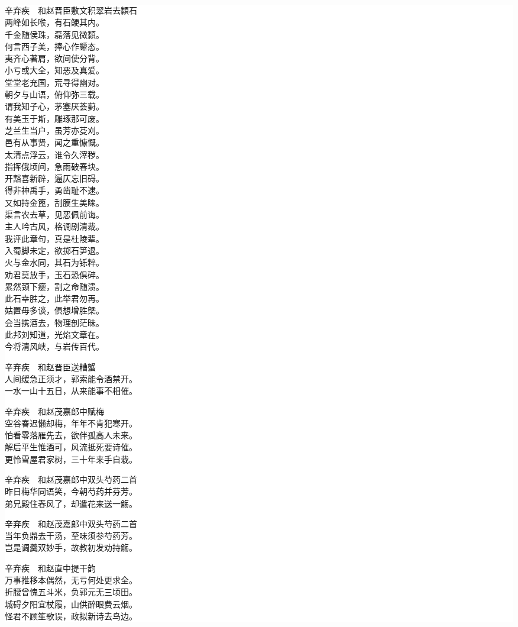 辛弃疾　和赵晋臣敷文积翠岩去纇石  
两峰如长喉，有石鲠其内。  
千金随侯珠，磊落见微纇。  
何言西子美，捧心作颦态。  
夷齐心著肩，欲间使分背。  
小亏或大全，知恶及真爱。  
堂堂老充国，荒寻得幽对。  
朝夕与山语，俯仰弥三载。  
谓我知子心，茅塞厌荟薱。  
有美玉于斯，雕琢那可废。  
芝兰生当户，虽芳亦芟刈。  
邑有从事贤，闻之重慷慨。  
太清点浮云，谁令久滓秽。  
指挥俄顷间，急雨破春块。  
开豁喜新辟，逼仄忘旧碍。  
得非神禹手，勇凿耻不逮。  
又如持金篦，刮膜生美睐。  
渠言农去草，见恶佩前诲。  
主人吟古风，格调剧清裁。  
我评此章句，真是杜陵辈。  
入蜀脚未定，欲掷石笋退。  
火与金水同，其石为铄粹。  
劝君莫放手，玉石恐俱碎。  
累然颈下瘿，割之命随溃。  
此石幸胜之，此举君勿再。  
姑置毋多谈，俱想增胜槩。  
会当携酒去，物理剖茫昧。  
此邦刘知道，光焰文章在。  
今将清风峡，与岩传百代。  

辛弃疾　和赵晋臣送糟蟹  
人间缓急正须才，郭索能令酒禁开。  
一水一山十五日，从来能事不相催。  

辛弃疾　和赵茂嘉郎中赋梅  
空谷春迟懒却梅，年年不肯犯寒开。  
怕看零落雁先去，欲伴孤高人未来。  
解后平生惟酒可，风流抵死要诗催。  
更怜雪屋君家树，三十年来手自栽。  

辛弃疾　和赵茂嘉郎中双头芍药二首  
昨日梅华同语笑，今朝芍药并芬芳。  
弟兄殿住春风了，却遣花来送一觞。  

辛弃疾　和赵茂嘉郎中双头芍药二首  
当年负鼎去干汤，至味须参芍药芳。  
岂是调羹双妙手，故教初发劝持觞。  

辛弃疾　和赵直中提干韵  
万事推移本偶然，无亏何处更求全。  
折腰曾愧五斗米，负郭元无三顷田。  
城碍夕阳宜杖履，山供醉眼费云烟。  
怪君不顾笙歌误，政拟新诗去鸟边。  
